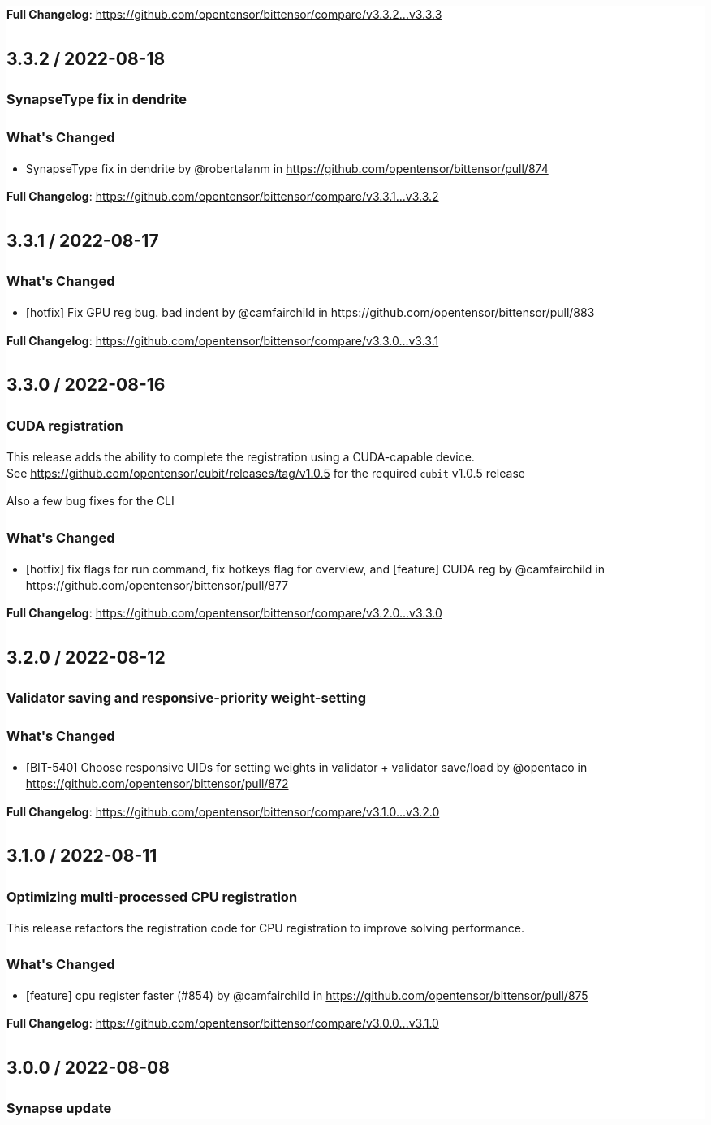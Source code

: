 
**Full Changelog**: https://github.com/opentensor/bittensor/compare/v3.3.2...v3.3.3

## 3.3.2 / 2022-08-18

### SynapseType fix in dendrite
### What's Changed
* SynapseType fix in dendrite by @robertalanm in https://github.com/opentensor/bittensor/pull/874

**Full Changelog**: https://github.com/opentensor/bittensor/compare/v3.3.1...v3.3.2

## 3.3.1 / 2022-08-17

### What's Changed
* [hotfix] Fix GPU reg bug. bad indent by @camfairchild in https://github.com/opentensor/bittensor/pull/883

**Full Changelog**: https://github.com/opentensor/bittensor/compare/v3.3.0...v3.3.1

## 3.3.0 / 2022-08-16

### CUDA registration
This release adds the ability to complete the registration using a CUDA-capable device.   
See https://github.com/opentensor/cubit/releases/tag/v1.0.5 for the required `cubit` v1.0.5 release

Also a few bug fixes for the CLI

### What's Changed
* [hotfix] fix flags for run command, fix hotkeys flag for overview, and [feature] CUDA reg by @camfairchild in https://github.com/opentensor/bittensor/pull/877

**Full Changelog**: https://github.com/opentensor/bittensor/compare/v3.2.0...v3.3.0

## 3.2.0 / 2022-08-12

### Validator saving and responsive-priority weight-setting

### What's Changed
* [BIT-540] Choose responsive UIDs for setting weights in validator + validator save/load by @opentaco in https://github.com/opentensor/bittensor/pull/872

**Full Changelog**: https://github.com/opentensor/bittensor/compare/v3.1.0...v3.2.0

## 3.1.0 / 2022-08-11

### Optimizing multi-processed CPU registration
This release refactors the registration code for CPU registration to improve solving performance.

### What's Changed
* [feature] cpu register faster (#854) by @camfairchild in https://github.com/opentensor/bittensor/pull/875

**Full Changelog**: https://github.com/opentensor/bittensor/compare/v3.0.0...v3.1.0

## 3.0.0 / 2022-08-08

### Synapse update

## 


